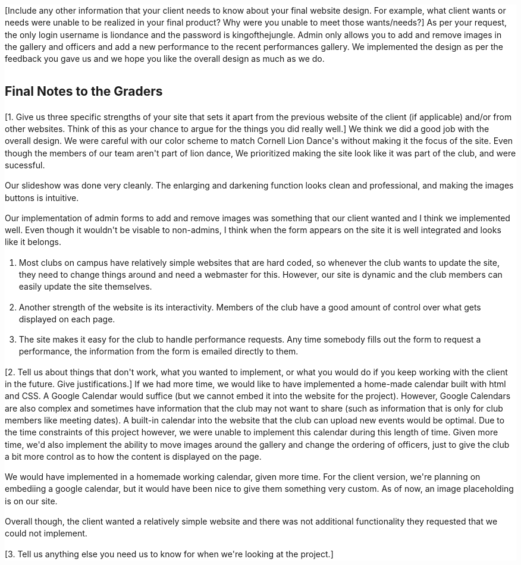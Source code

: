 [Include any other information that your client needs to know about your final website design. For example, what client wants or needs were unable to be realized in your final product? Why were you unable to meet those wants/needs?]
  As per your request, the only login username is liondance and the password is kingofthejungle. Admin only allows you to add and remove images in the gallery and officers and add a new performance to the recent performances gallery. We implemented the design as per the feedback you gave us and we hope you like the overall design as much as we do.


## Final Notes to the Graders

[1. Give us three specific strengths of your site that sets it apart from the previous website of the client (if applicable) and/or from other websites. Think of this as your chance to argue for the things you did really well.]
  We think we did a good job with the overall design. We were careful with our color scheme to match Cornell Lion Dance's without making it the focus of the site. Even though the members of our team aren't part of lion dance, We prioritized making the site look like it was part of the club, and were sucessful.

  Our slideshow was done very cleanly. The enlarging and darkening function looks clean and professional, and making the images buttons is intuitive.

  Our implementation of admin forms to add and remove images was something that our client wanted and I think we implemented well. Even though it wouldn't be visable to non-admins, I think when the form appears on the site it is well integrated and looks like it belongs.

1. Most clubs on campus have relatively simple websites that are hard coded, so whenever the club wants to update the site, they need to change things around and need a webmaster for this. However, our site is dynamic and the club members can easily update the site themselves.

2. Another strength of the website is its interactivity. Members of the club have a good amount of control over what gets displayed on each page.

3. The site makes it easy for the club to handle performance requests. Any time somebody fills out the form to request a performance, the information from the form is emailed directly to them.

[2. Tell us about things that don't work, what you wanted to implement, or what you would do if you keep working with the client in the future. Give justifications.]
If we had more time, we would like to have implemented a home-made calendar built with html and CSS. A Google Calendar would suffice (but we cannot embed it into the website for the project). However, Google Calendars are also complex and sometimes have information that the club may not want to share (such as information that is only for club members like meeting dates). A built-in calendar into the website that the club can upload new events would be optimal. Due to the time constraints of this project however, we were unable to implement this calendar during this length of time. Given more time, we'd also implement the ability to move images around the gallery and change the ordering of officers, just to give the club a bit more control as to how the content is displayed on the page.

  We would have implemented in a homemade working calendar, given more time. For the client version, we're planning on embediing a google calendar, but it would have been nice to give them something very custom. As of now, an image placeholding is on our site.

  Overall though, the client wanted a relatively simple website and there was not additional functionality they requested that we could not implement.

[3. Tell us anything else you need us to know for when we're looking at the project.]
